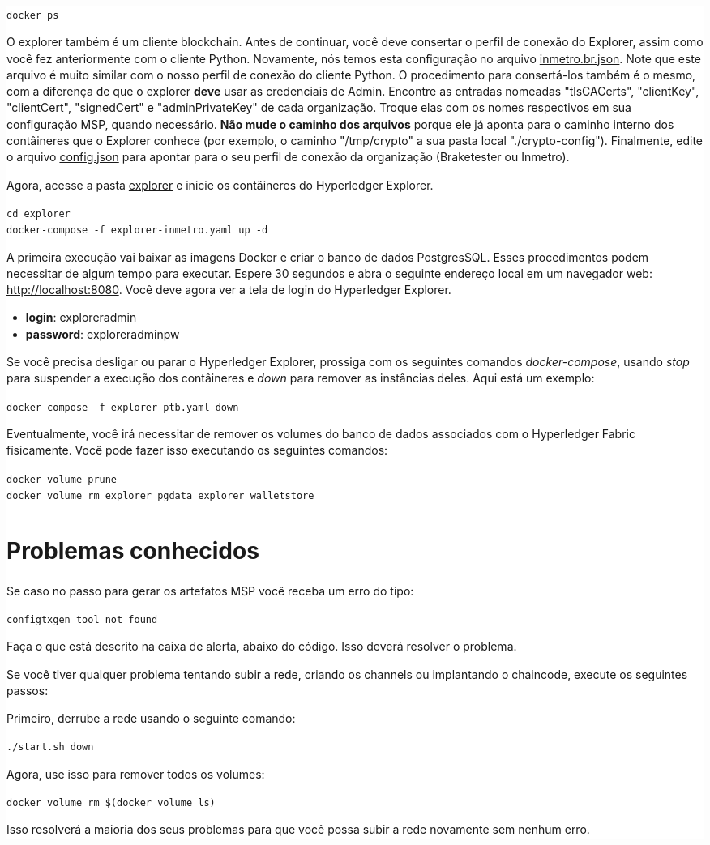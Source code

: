 ```console
docker ps
```
O explorer também é um cliente blockchain. Antes de continuar, você deve consertar o perfil de conexão do Explorer, assim como você fez anteriormente com o cliente Python. Novamente, nós temos esta configuração no arquivo [inmetro.br.json](explorer/inmetro.br.json). Note que este arquivo é muito similar com o nosso perfil de conexão do cliente Python. O procedimento para consertá-los também é o mesmo, com a diferença de que o explorer **deve** usar as credenciais de Admin. Encontre as entradas nomeadas "tlsCACerts", "clientKey", "clientCert", "signedCert" e "adminPrivateKey" de cada organização. Troque elas com os nomes respectivos em sua configuração MSP, quando necessário. **Não mude o caminho dos arquivos** porque ele já aponta para o caminho interno dos contâineres que o Explorer conhece (por exemplo, o caminho "/tmp/crypto" a sua pasta local "./crypto-config"). Finalmente, edite o arquivo [config.json](explorer/config.json) para apontar para o seu perfil de conexão da organização (Braketester ou Inmetro).

Agora, acesse a pasta [explorer](explorer) e inicie os contâineres do Hyperledger Explorer.
```console 
cd explorer
docker-compose -f explorer-inmetro.yaml up -d
```

A primeira execução vai baixar as imagens Docker e criar o banco de dados PostgresSQL. Esses procedimentos podem necessitar de algum tempo para executar. Espere 30 segundos e abra o seguinte endereço local em um navegador web: [http://localhost:8080](http://localhost:8080). Você deve agora ver a tela de login do Hyperledger Explorer.

* **login**: exploreradmin
* **password**: exploreradminpw

Se você precisa desligar ou parar o Hyperledger Explorer, prossiga com os seguintes comandos *docker-compose*, usando *stop* para suspender a execução dos contâineres e *down* para remover as instâncias deles. Aqui está um exemplo:
```console
docker-compose -f explorer-ptb.yaml down
```

Eventualmente, você irá necessitar de remover os volumes do banco de dados associados com o Hyperledger Fabric físicamente. Você pode fazer isso executando os seguintes comandos:
```console
docker volume prune
docker volume rm explorer_pgdata explorer_walletstore
```

# Problemas conhecidos

Se caso no passo para gerar os artefatos MSP você receba um erro do tipo:
```console
configtxgen tool not found
```
Faça o que está descrito na caixa de alerta, abaixo do código. Isso deverá resolver o problema.

Se você tiver qualquer problema tentando subir a rede, criando os channels ou implantando o chaincode, execute os seguintes passos:

Primeiro, derrube a rede usando o seguinte comando:

```console
./start.sh down
```

Agora, use isso para remover todos os volumes:

```console
docker volume rm $(docker volume ls)
```

Isso resolverá a maioria dos seus problemas para que você possa subir a rede novamente sem nenhum erro.
